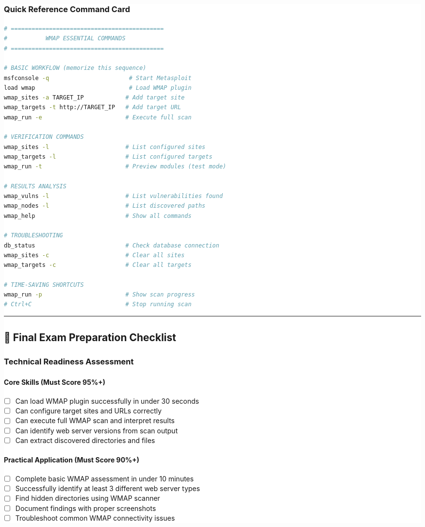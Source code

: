 ### Quick Reference Command Card

```bash
# ============================================
#           WMAP ESSENTIAL COMMANDS
# ============================================

# BASIC WORKFLOW (memorize this sequence)
msfconsole -q                       # Start Metasploit
load wmap                           # Load WMAP plugin
wmap_sites -a TARGET_IP            # Add target site
wmap_targets -t http://TARGET_IP   # Add target URL
wmap_run -e                        # Execute full scan

# VERIFICATION COMMANDS
wmap_sites -l                      # List configured sites
wmap_targets -l                    # List configured targets
wmap_run -t                        # Preview modules (test mode)

# RESULTS ANALYSIS
wmap_vulns -l                      # List vulnerabilities found
wmap_nodes -l                      # List discovered paths
wmap_help                          # Show all commands

# TROUBLESHOOTING
db_status                          # Check database connection
wmap_sites -c                      # Clear all sites
wmap_targets -c                    # Clear all targets

# TIME-SAVING SHORTCUTS
wmap_run -p                        # Show scan progress
# Ctrl+C                           # Stop running scan
```

---

## 🏁 Final Exam Preparation Checklist

### Technical Readiness Assessment

#### **Core Skills** (Must Score 95%+)
- [ ] Can load WMAP plugin successfully in under 30 seconds
- [ ] Can configure target sites and URLs correctly
- [ ] Can execute full WMAP scan and interpret results
- [ ] Can identify web server versions from scan output
- [ ] Can extract discovered directories and files

#### **Practical Application** (Must Score 90%+)
- [ ] Complete basic WMAP assessment in under 10 minutes
- [ ] Successfully identify at least 3 different web server types
- [ ] Find hidden directories using WMAP scanner
- [ ] Document findings with proper screenshots
- [ ] Troubleshoot common WMAP connectivity issues
